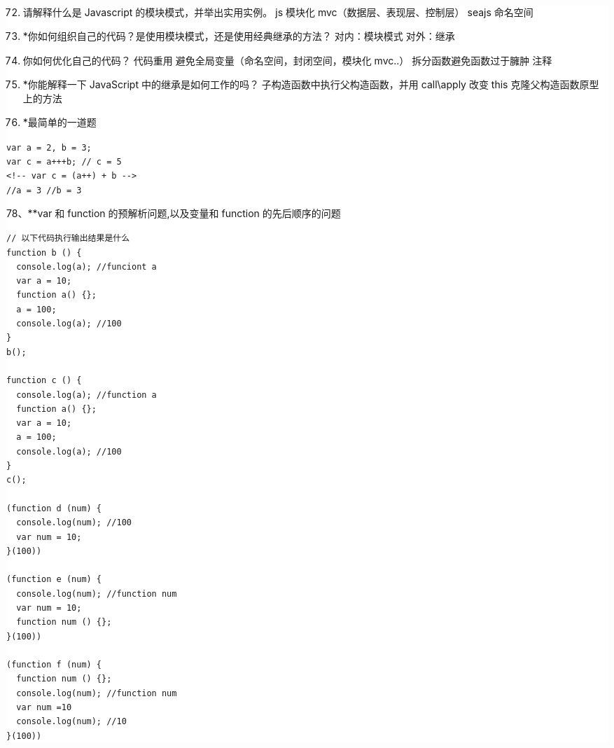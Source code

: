 72. 请解释什么是 Javascript 的模块模式，并举出实用实例。
    js 模块化 mvc（数据层、表现层、控制层）
    seajs
    命名空间

73. \*你如何组织自己的代码？是使用模块模式，还是使用经典继承的方法？
    对内：模块模式
    对外：继承

74. 你如何优化自己的代码？
    代码重用
    避免全局变量（命名空间，封闭空间，模块化 mvc..）
    拆分函数避免函数过于臃肿
    注释

75. \*你能解释一下 JavaScript 中的继承是如何工作的吗？
    子构造函数中执行父构造函数，并用 call\apply 改变 this
    克隆父构造函数原型上的方法

76. \*最简单的一道题

```
var a = 2, b = 3;
var c = a+++b; // c = 5
<!-- var c = (a++) + b -->
//a = 3 //b = 3
```

78、**var 和 function 的预解析问题,以及变量和 function 的先后顺序的问题

```
// 以下代码执行输出结果是什么
function b () {
  console.log(a); //funciont a
  var a = 10;
  function a() {};
  a = 100;
  console.log(a); //100
}
b();

function c () {
  console.log(a); //function a
  function a() {};
  var a = 10;
  a = 100;
  console.log(a); //100
}
c();

(function d (num) {
  console.log(num); //100
  var num = 10;
}(100))

(function e (num) {
  console.log(num); //function num
  var num = 10;
  function num () {};
}(100))

(function f (num) {
  function num () {};
  console.log(num); //function num
  var num =10
  console.log(num); //10
}(100))
```